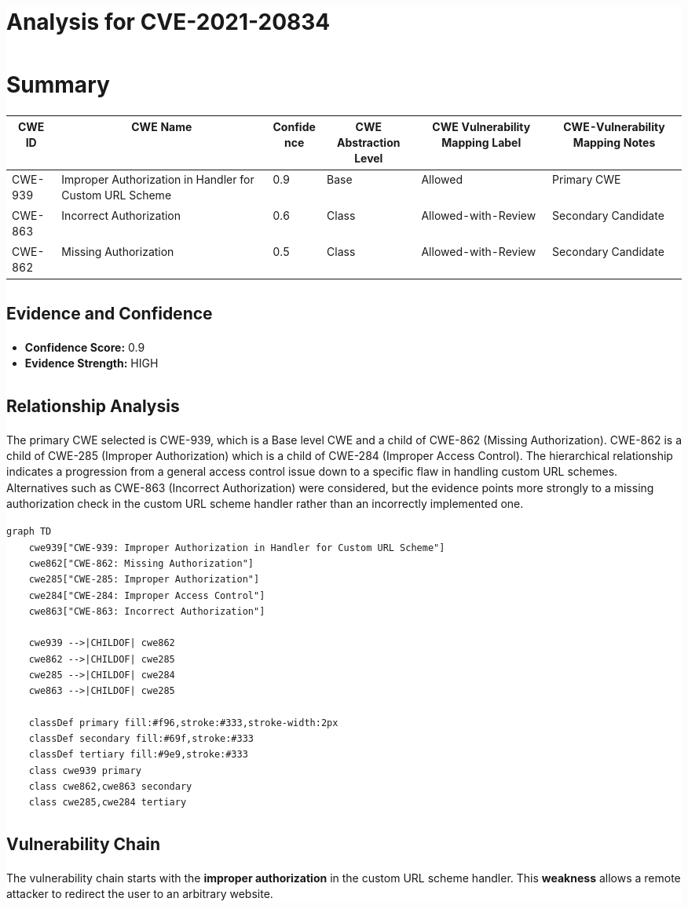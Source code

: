 # Analysis for CVE-2021-20834

# Summary
| CWE ID | CWE Name | Confidence | CWE Abstraction Level | CWE Vulnerability Mapping Label | CWE-Vulnerability Mapping Notes |
|---|---|---|---|---|---|
| CWE-939 | Improper Authorization in Handler for Custom URL Scheme | 0.9 | Base | Allowed | Primary CWE |
| CWE-863 | Incorrect Authorization | 0.6 | Class | Allowed-with-Review | Secondary Candidate |
| CWE-862 | Missing Authorization | 0.5 | Class | Allowed-with-Review | Secondary Candidate |

## Evidence and Confidence

*   **Confidence Score:** 0.9
*   **Evidence Strength:** HIGH

## Relationship Analysis
The primary CWE selected is CWE-939, which is a Base level CWE and a child of CWE-862 (Missing Authorization). CWE-862 is a child of CWE-285 (Improper Authorization) which is a child of CWE-284 (Improper Access Control). The hierarchical relationship indicates a progression from a general access control issue down to a specific flaw in handling custom URL schemes. Alternatives such as CWE-863 (Incorrect Authorization) were considered, but the evidence points more strongly to a missing authorization check in the custom URL scheme handler rather than an incorrectly implemented one.

```mermaid
graph TD
    cwe939["CWE-939: Improper Authorization in Handler for Custom URL Scheme"]
    cwe862["CWE-862: Missing Authorization"]
    cwe285["CWE-285: Improper Authorization"]
    cwe284["CWE-284: Improper Access Control"]
    cwe863["CWE-863: Incorrect Authorization"]

    cwe939 -->|CHILDOF| cwe862
    cwe862 -->|CHILDOF| cwe285
    cwe285 -->|CHILDOF| cwe284
    cwe863 -->|CHILDOF| cwe285

    classDef primary fill:#f96,stroke:#333,stroke-width:2px
    classDef secondary fill:#69f,stroke:#333
    classDef tertiary fill:#9e9,stroke:#333
    class cwe939 primary
    class cwe862,cwe863 secondary
    class cwe285,cwe284 tertiary
```

## Vulnerability Chain
The vulnerability chain starts with the **improper authorization** in the custom URL scheme handler. This **weakness** allows a remote attacker to redirect the user to an arbitrary website.
